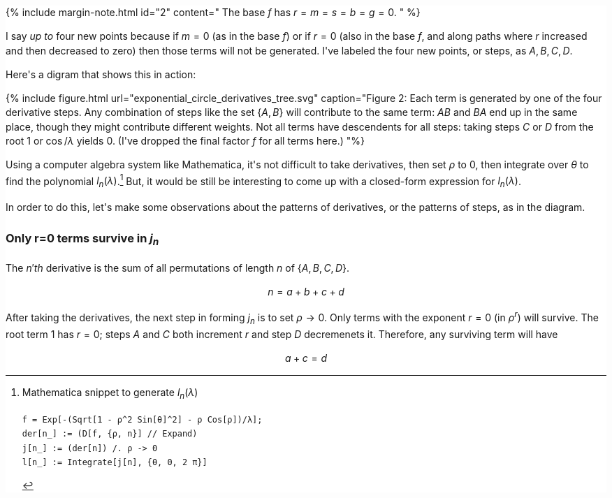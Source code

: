 {% include margin-note.html id="2" content="
The base $f$ has $r=m=s=b=g=0$.
" %}

I say _up to_ four new points because if $m=0$ (as in the base $f$) or if $r=0$ (also in the base $f$, and along paths where $r$ increased and then decreased to zero) then those terms will not be generated. I've labeled the four new points, or steps, as $A, B, C, D$.

Here's a digram that shows this in action:


{% include figure.html url="exponential_circle_derivatives_tree.svg" 
caption="Figure 2: Each term is generated by one of the four derivative steps.
Any combination of steps like the set $\{A,B\}$ will contribute to the same term: $AB$ and $BA$ end up in the same place, though they might contribute different weights. 
Not all terms have descendents for all steps: taking steps $C$ or $D$ from the root $1$ or $\cos/\lambda$ yields $0$.
(I've dropped the final factor $f$ for all terms here.)
 "%} 

Using a computer algebra system like Mathematica, it's not difficult to take derivatives, then set $\rho$ to 0, then integrate over $\theta$ to find the polynomial $l_n(\lambda)$.[^mechanical]
But, it would be still be interesting to come up with a closed-form expression for $l_n(\lambda)$.

[^mechanical]: Mathematica snippet to generate $l_n(\lambda)$
    ```
    f = Exp[-(Sqrt[1 - ρ^2 Sin[θ]^2] - ρ Cos[ρ])/λ];
    der[n_] := (D[f, {ρ, n}] // Expand)
    j[n_] := (der[n]) /. ρ -> 0
    l[n_] := Integrate[j[n], {θ, 0, 2 π}]
    ```

In order to do this, let's make some observations about the patterns of derivatives, or the patterns of steps, as in the diagram.

### Only r=0 terms survive in $j_n$
The $n'th$ derivative is the sum of all permutations of length $n$ of $\{A,B,C,D\}$.

$$
\begin{equation}
n = a + b + c + d
\tag{5}\label{eq:nabcd}
\end{equation}
$$

After taking the derivatives, the next step in forming $j_n$ is to set $\rho \to 0$.
Only terms with the exponent $r=0$ (in $\rho^r$) will survive.
The root term $1$ has $r=0$; steps $A$ and $C$ both increment $r$ and step $D$ decremenets it.
Therefore, any surviving term will have

$$
\begin{equation}
a + c = d
\tag{6}\label{eq:acd}
\end{equation}
$$


[^acd]: Mathematica snippet for the (A|C,D) process
[^aAndC]: Snippet for the A,C process